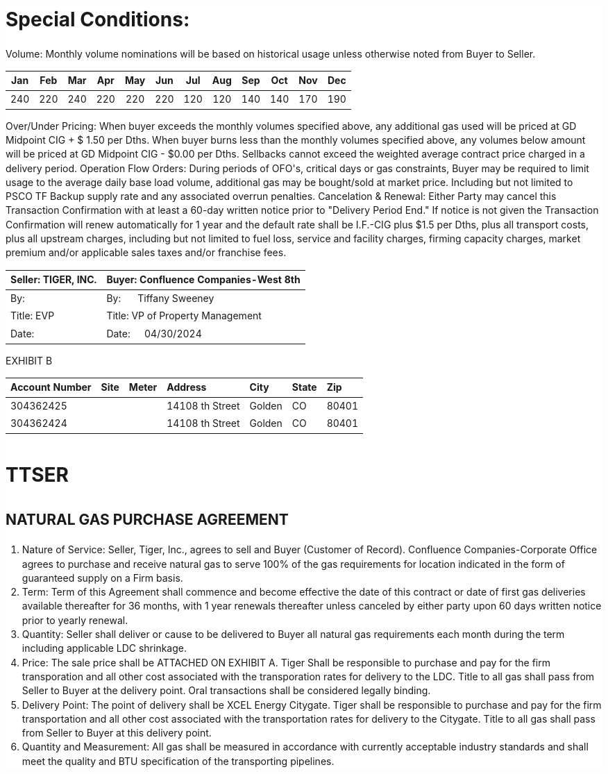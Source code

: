 # Special Conditions: 

Volume: Monthly volume nominations will be based on historical usage unless otherwise noted from Buyer to Seller.

| Jan | Feb | Mar | Apr | May | Jun | Jul | Aug | Sep | Oct | Nov | Dec |
| :--: | :--: | :--: | :--: | :--: | :--: | :--: | :--: | :--: | :--: | :--: | :--: |
| 240 | 220 | 240 | 220 | 220 | 220 | 120 | 120 | 140 | 140 | 170 | 190 |

Over/Under Pricing: When buyer exceeds the monthly volumes specified above, any additional gas used will be priced at GD Midpoint CIG + \$ 1.50 per Dths. When buyer burns less than the monthly volumes specified above, any volumes below amount will be priced at GD Midpoint CIG - $\$ 0.00$ per Dths. Sellbacks cannot exceed the weighted average contract price charged in a delivery period.
Operation Flow Orders: During periods of OFO's, critical days or gas constraints, Buyer may be required to limit usage to the average daily base load volume, additional gas may be bought/sold at market price. Including but not limited to PSCO TF Backup supply rate and any associated overrun penalties.
Cancelation \& Renewal: Either Party may cancel this Transaction Confirmation with at least a 60-day written notice prior to "Delivery Period End." If notice is not given the Transaction Confirmation will renew automatically for 1 year and the default rate shall be I.F.-CIG plus $\$ 1.5$ per Dths, plus all transport costs, plus all upstream charges, including but not limited to fuel loss, service and facility charges, firming capacity charges, market premium and/or applicable sales taxes and/or franchise fees.

| Seller: TIGER, INC. | Buyer: Confluence Companies-West 8th |
| :-- | :-- |
| By: | By: $\quad$ Tiffany Sweeney |
| Title: EVP | Title: VP of Property Management |
| Date: | Date: $\quad 04 / 30 / 2024$ |

EXHIBIT B

| Account Number | Site | Meter | Address | City | State | Zip |
| :-- | :-- | :-- | :-- | :-- | :-- | :-- |
| 304362425 |  |  | 14108 th Street | Golden | CO | 80401 |
| 304362424 |  |  | 14108 th Street | Golden | CO | 80401 |

# TTSER 

## NATURAL GAS PURCHASE AGREEMENT

1. Nature of Service: Seller, Tiger, Inc., agrees to sell and Buyer (Customer of Record). Confluence Companies-Corporate Office agrees to purchase and receive natural gas to serve $100 \%$ of the gas requirements for location indicated in the form of guaranteed supply on a Firm basis.
2. Term: Term of this Agreement shall commence and become effective the date of this contract or date of first gas deliveries available thereafter for 36 months, with 1 year renewals thereafter unless canceled by either party upon 60 days written notice prior to yearly renewal.
3. Quantity: Seller shall deliver or cause to be delivered to Buyer all natural gas requirements each month during the term including applicable LDC shrinkage.
4. Price: The sale price shall be ATTACHED ON EXHIBIT A. Tiger Shall be responsible to purchase and pay for the firm transporation and all other cost associated with the transporation rates for delivery to the LDC. Title to all gas shall pass from Seller to Buyer at the delivery point. Oral transactions shall be considered legally binding.
5. Delivery Point: The point of delivery shall be XCEL Energy Citygate. Tiger shall be responsible to purchase and pay for the firm transportation and all other cost associated with the transportation rates for delivery to the Citygate. Title to all gas shall pass from Seller to Buyer at this delivery point.
6. Quantity and Measurement: All gas shall be measured in accordance with currently acceptable industry standards and shall meet the quality and BTU specification of the transporting pipelines.